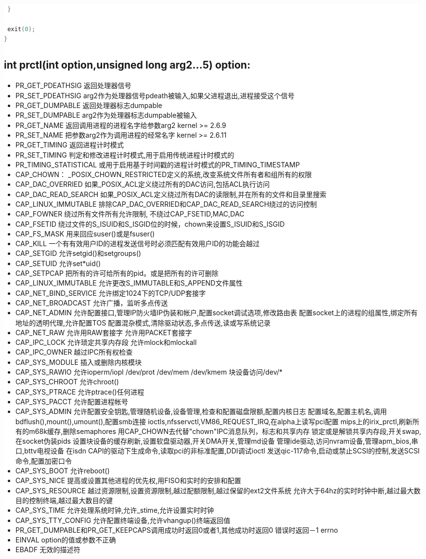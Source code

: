 ```C
 }
 
 exit(0);
}
```

## int prctl(int option,unsigned long arg2...5) option:
- PR_GET_PDEATHSIG      返回处理器信号
- PR_SET_PDEATHSIG      arg2作为处理器信号pdeath被输入,如果父进程退出,进程接受这个信号
- PR_GET_DUMPABLE       返回处理器标志dumpable
- PR_SET_DUMPABLE       arg2作为处理器标志dumpable被输入
- PR_GET_NAME           返回调用进程的进程名字给参数arg2  kernel >= 2.6.9
- PR_SET_NAME           把参数arg2作为调用进程的经常名字 kernel >= 2.6.11
- PR_GET_TIMING         返回进程计时模式
- PR_SET_TIMING         判定和修改进程计时模式,用于启用传统进程计时模式的
- PR_TIMING_STATISTICAL 或用于启用基于时间戳的进程计时模式的PR_TIMING_TIMESTAMP
- CAP_CHOWN：           _POSIX_CHOWN_RESTRICTED定义的系统,改变系统文件所有者和组所有的权限
- CAP_DAC_OVERRIED      如果_POSIX_ACL定义绕过所有的DAC访问,包括ACL执行访问
- CAP_DAC_READ_SEARCH   如果_POSIX_ACL定义绕过所有DAC的读限制,并在所有的文件和目录里搜索
- CAP_LINUX_IMMUTABLE   排除CAP_DAC_OVERRIED和CAP_DAC_READ_SEARCH绕过的访问控制
- CAP_FOWNER            绕过所有文件所有允许限制, 不绕过CAP_FSETID,MAC,DAC
- CAP_FSETID            绕过文件的S_ISUID和S_ISGID位的时候，chown来设置S_ISUID和S_ISGID
- CAP_FS_MASK           用来回应suser()或是fsuser()
- CAP_KILL              一个有有效用户ID的进程发送信号时必须匹配有效用户ID的功能会越过
- CAP_SETGID            允许setgid()和setgroups()
- CAP_SETUID            允许set*uid()
- CAP_SETPCAP           把所有的许可给所有的pid。或是把所有的许可删除
- CAP_LINUX_IMMUTABLE   允许更改S_IMMUTABLE和S_APPEND文件属性
- CAP_NET_BIND_SERVICE  允许绑定1024下的TCP/UDP套接字
- CAP_NET_BROADCAST     允许广播，监听多点传送
- CAP_NET_ADMIN         允许配置接口,管理IP防火墙IP伪装和帐户,配置socket调试选项,修改路由表
                        配置socket上的进程的组属性,绑定所有地址的透明代理,允许配置TOS
                        配置混杂模式,清除驱动状态,多点传送,读或写系统记录
- CAP_NET_RAW           允许用RAW套接字 允许用PACKET套接字
- CAP_IPC_LOCK          允许琐定共享内存段  允许mlock和mlockall
- CAP_IPC_OWNER         越过IPC所有权检查
- CAP_SYS_MODULE        插入或删除内核模块
- CAP_SYS_RAWIO         允许ioperm/iopl /dev/prot /dev/mem /dev/kmem 块设备访问/dev/*
- CAP_SYS_CHROOT        允许chroot()
- CAP_SYS_PTRACE        允许ptrace()任何进程
- CAP_SYS_PACCT         允许配置进程帐号
- CAP_SYS_ADMIN         允许配置安全钥匙,管理随机设备,设备管理,检查和配置磁盘限额,配置内核日志
                        配置域名,配置主机名,调用bdflush(),mount(),umount(),配置smb连接
                        ioctls,nfsservctl,VM86_REQUEST_IRQ,在alpha上读写pci配置
                        mips上的irix_prctl,刷新所有的m68k缓存,删除semaphores
                        用CAP_CHOWN去代替"chown"IPC消息队列，标志和共享内存
                        锁定或是解锁共享内存段,开关swap,在socket伪装pids
                        设置块设备的缓存刷新,设置软盘驱动器,开关DMA开关,管理md设备
                        管理ide驱动,访问nvram设备,管理apm_bios,串口,bttv电视设备
                        在isdn CAPI的驱动下生成命令,读取pci的非标准配置,DDI调试ioctl
                        发送qic-117命令,启动或禁止SCSI的控制,发送SCSI命令,配置加密口令
- CAP_SYS_BOOT          允许reboot()
- CAP_SYS_NICE          提高或设置其他进程的优先权,用FISO和实时的安排和配置
- CAP_SYS_RESOURCE      越过资源限制,设置资源限制,越过配额限制,越过保留的ext2文件系统
                        允许大于64hz的实时时钟中断,越过最大数目的控制终端,越过最大数目的键
- CAP_SYS_TIME          允许处理系统时钟,允许_stime,允许设置实时时钟
- CAP_SYS_TTY_CONFIG    允许配置终端设备,允许vhangup()终端返回值
- PR_GET_DUMPABLE和PR_GET_KEEPCAPS调用成功时返回0或者1,其他成功时返回0 错误时返回－1 errno
- EINVAL                option的值或参数不正确
- EBADF                 无效的描述符
